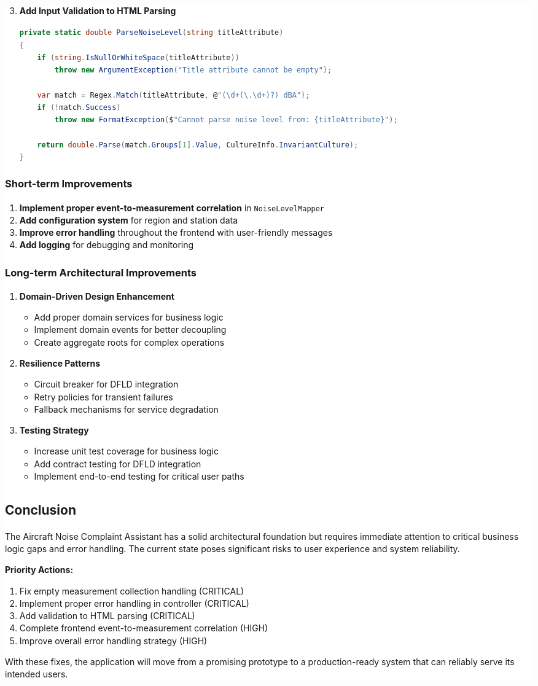 3. **Add Input Validation to HTML Parsing**
   ```csharp
   private static double ParseNoiseLevel(string titleAttribute)
   {
       if (string.IsNullOrWhiteSpace(titleAttribute))
           throw new ArgumentException("Title attribute cannot be empty");
       
       var match = Regex.Match(titleAttribute, @"(\d+(\.\d+)?) dBA");
       if (!match.Success)
           throw new FormatException($"Cannot parse noise level from: {titleAttribute}");
           
       return double.Parse(match.Groups[1].Value, CultureInfo.InvariantCulture);
   }
   ```

### Short-term Improvements

1. **Implement proper event-to-measurement correlation** in `NoiseLevelMapper`
2. **Add configuration system** for region and station data
3. **Improve error handling** throughout the frontend with user-friendly messages
4. **Add logging** for debugging and monitoring

### Long-term Architectural Improvements

1. **Domain-Driven Design Enhancement**
   - Add proper domain services for business logic
   - Implement domain events for better decoupling
   - Create aggregate roots for complex operations

2. **Resilience Patterns**
   - Circuit breaker for DFLD integration
   - Retry policies for transient failures
   - Fallback mechanisms for service degradation

3. **Testing Strategy**
   - Increase unit test coverage for business logic
   - Add contract testing for DFLD integration
   - Implement end-to-end testing for critical user paths

## Conclusion

The Aircraft Noise Complaint Assistant has a solid architectural foundation but requires immediate attention to critical business logic gaps and error handling. The current state poses significant risks to user experience and system reliability.

**Priority Actions:**
1. Fix empty measurement collection handling (CRITICAL)
2. Implement proper error handling in controller (CRITICAL)  
3. Add validation to HTML parsing (CRITICAL)
4. Complete frontend event-to-measurement correlation (HIGH)
5. Improve overall error handling strategy (HIGH)

With these fixes, the application will move from a promising prototype to a production-ready system that can reliably serve its intended users.